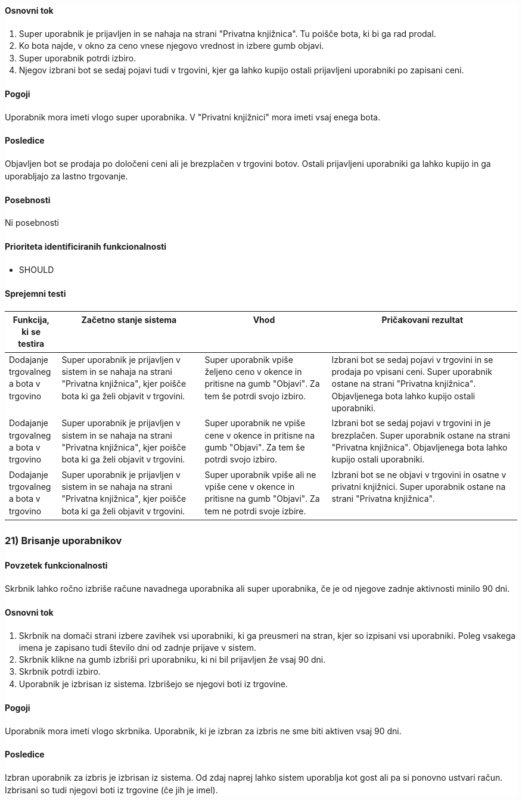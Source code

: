 #### Osnovni tok
1. Super uporabnik je prijavljen in se nahaja na strani "Privatna knjižnica". Tu poišče bota, ki bi ga rad prodal.
2. Ko bota najde, v okno za ceno vnese njegovo vrednost in izbere gumb objavi.
3. Super uporabnik potrdi izbiro.
4. Njegov izbrani bot se sedaj pojavi tudi v trgovini, kjer ga lahko kupijo ostali prijavljeni uporabniki po zapisani ceni.

#### Pogoji
Uporabnik mora imeti vlogo super uporabnika. V "Privatni knjižnici" mora imeti vsaj enega bota.

#### Posledice
Objavljen bot se prodaja po določeni ceni ali je brezplačen v trgovini botov. Ostali prijavljeni uporabniki ga lahko kupijo 
in ga uporabljajo za lastno trgovanje.

#### Posebnosti
Ni posebnosti

#### Prioriteta identificiranih funkcionalnosti
* SHOULD

#### Sprejemni testi
| Funkcija, ki se testira               | Začetno stanje sistema                                                                                                               | Vhod                                                                                                            | Pričakovani rezultat                                                                                                                                                              |
|---------------------------------------|--------------------------------------------------------------------------------------------------------------------------------------|-----------------------------------------------------------------------------------------------------------------|-----------------------------------------------------------------------------------------------------------------------------------------------------------------------------------|
| Dodajanje trgovalnega bota v trgovino | Super uporabnik je prijavljen v sistem in se nahaja na strani "Privatna knjižnica", kjer poišče bota ki ga želi objavit v trgovini\. | Super uporabnik vpiše željeno ceno v okence in pritisne na gumb "Objavi"\. Za tem še potrdi svojo izbiro\.      | Izbrani bot se sedaj pojavi v trgovini in se prodaja po vpisani ceni\. Super uporabnik ostane na strani "Privatna knjižnica"\. Objavljenega bota lahko kupijo ostali uporabniki\. |
| Dodajanje trgovalnega bota v trgovino | Super uporabnik je prijavljen v sistem in se nahaja na strani "Privatna knjižnica", kjer poišče bota ki ga želi objavit v trgovini\. | Super uporabnik ne vpiše cene v okence in pritisne na gumb "Objavi"\. Za tem še potrdi svojo izbiro\.           | Izbrani bot se sedaj pojavi v trgovini in je brezplačen\. Super uporabnik ostane na strani "Privatna knjižnica"\. Objavljenega bota lahko kupijo ostali uporabniki\.              |
| Dodajanje trgovalnega bota v trgovino | Super uporabnik je prijavljen v sistem in se nahaja na strani "Privatna knjižnica", kjer poišče bota ki ga želi objavit v trgovini\. | Super uporabnik vpiše ali ne vpiše cene v okence in pritisne na gumb "Objavi"\. Za tem ne potrdi svoje izbire\. | Izbrani bot se ne objavi v trgovini in osatne v privatni knjižnici\. Super uporabnik ostane na strani "Privatna knjižnica"\.                                                      |




### 21) Brisanje uporabnikov
#### Povzetek funkcionalnosti
Skrbnik lahko ročno izbriše račune navadnega uporabnika ali super uporabnika, če je od njegove zadnje aktivnosti minilo 90 dni.

#### Osnovni tok
1. Skrbnik na domači strani izbere zavihek vsi uporabniki, ki ga preusmeri na stran, kjer so izpisani vsi uporabniki. Poleg vsakega imena
je zapisano tudi število dni od zadnje prijave v sistem.
2. Skrbnik klikne na gumb izbriši pri uporabniku, ki ni bil prijavljen že vsaj 90 dni.
3. Skrbnik potrdi izbiro.
4. Uporabnik je izbrisan iz sistema. Izbrišejo se njegovi boti iz trgovine.

#### Pogoji
Uporabnik mora imeti vlogo skrbnika. Uporabnik, ki je izbran za izbris ne sme biti aktiven vsaj 90 dni.

#### Posledice
Izbran uporabnik za izbris je izbrisan iz sistema. Od zdaj naprej lahko sistem uporablja kot gost ali pa si ponovno ustvari račun.
Izbrisani so tudi njegovi boti iz trgovine (če jih je imel).

